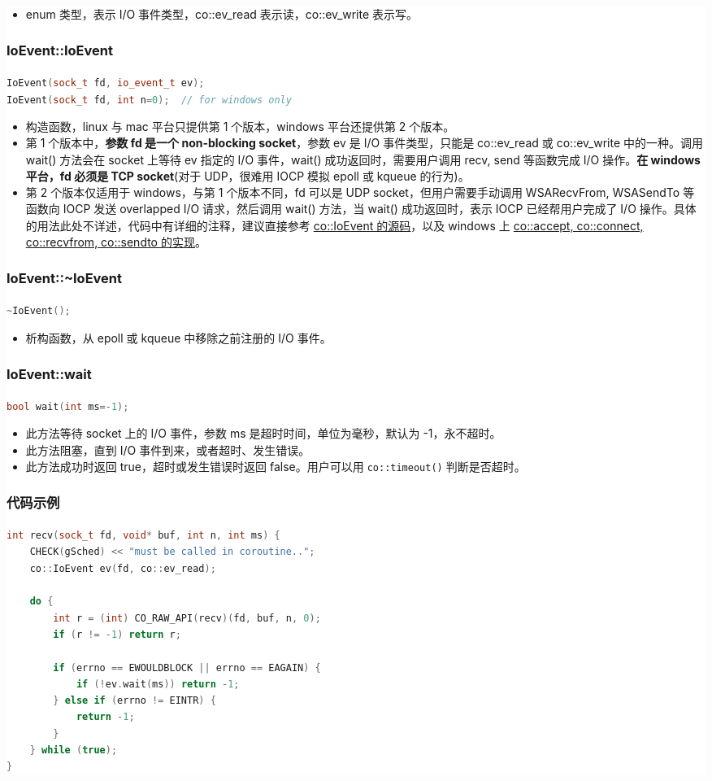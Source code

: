 - enum 类型，表示 I/O 事件类型，co::ev_read 表示读，co::ev_write 表示写。



### IoEvent::IoEvent

```cpp
IoEvent(sock_t fd, io_event_t ev);
IoEvent(sock_t fd, int n=0);  // for windows only
```

- 构造函数，linux 与 mac 平台只提供第 1 个版本，windows 平台还提供第 2 个版本。
- 第 1 个版本中，**参数 fd 是一个 non-blocking socket**，参数 ev 是 I/O 事件类型，只能是 co::ev_read 或 co::ev_write 中的一种。调用 wait() 方法会在 socket 上等待 ev 指定的 I/O 事件，wait() 成功返回时，需要用户调用 recv, send 等函数完成 I/O 操作。**在 windows 平台，fd 必须是 TCP socket**(对于 UDP，很难用 IOCP 模拟 epoll 或 kqueue 的行为)。
- 第 2 个版本仅适用于 windows，与第 1 个版本不同，fd 可以是 UDP socket，但用户需要手动调用 WSARecvFrom, WSASendTo 等函数向 IOCP 发送 overlapped I/O 请求，然后调用 wait() 方法，当 wait() 成功返回时，表示 IOCP 已经帮用户完成了 I/O 操作。具体的用法此处不详述，代码中有详细的注释，建议直接参考 [co::IoEvent 的源码](https://github.com/idealvin/co/blob/master/include/co/co/io_event.h)，以及 windows 上 [co::accept, co::connect, co::recvfrom, co::sendto 的实现](https://github.com/idealvin/co/blob/master/src/co/sock_win.cc)。



### IoEvent::~IoEvent

```cpp
~IoEvent();
```

- 析构函数，从 epoll 或 kqueue 中移除之前注册的 I/O 事件。



### IoEvent::wait

```cpp
bool wait(int ms=-1);
```

- 此方法等待 socket 上的 I/O 事件，参数 ms 是超时时间，单位为毫秒，默认为 -1，永不超时。
- 此方法阻塞，直到 I/O 事件到来，或者超时、发生错误。
- 此方法成功时返回 true，超时或发生错误时返回 false。用户可以用 `co::timeout()` 判断是否超时。



### 代码示例

```cpp
int recv(sock_t fd, void* buf, int n, int ms) {
    CHECK(gSched) << "must be called in coroutine..";
    co::IoEvent ev(fd, co::ev_read);

    do {
        int r = (int) CO_RAW_API(recv)(fd, buf, n, 0);
        if (r != -1) return r;

        if (errno == EWOULDBLOCK || errno == EAGAIN) {
            if (!ev.wait(ms)) return -1;
        } else if (errno != EINTR) {
            return -1;
        }
    } while (true);
}
```
